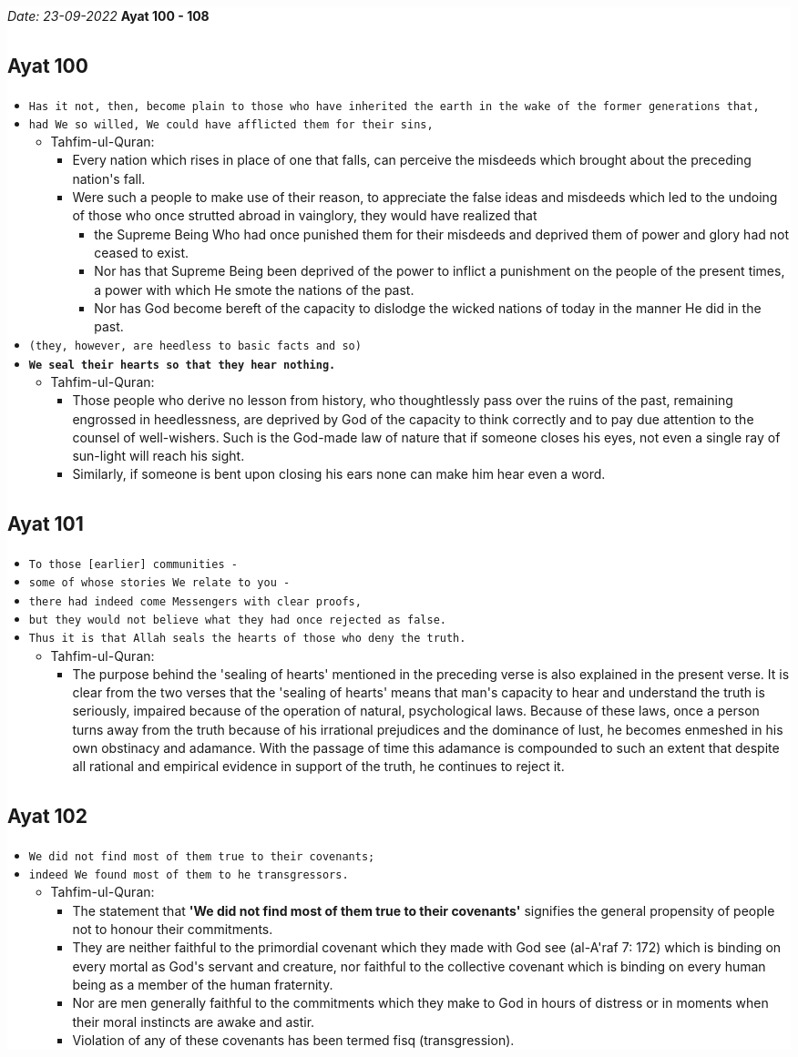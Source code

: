 *Date: 23-09-2022*
**Ayat 100 - 108**

## Ayat 100

- `Has it not, then, become plain to those who have inherited the earth in the wake of the former generations that,`
- `had We so willed, We could have afflicted them for their sins,`
  - Tahfim-ul-Quran:
    - Every nation which rises in place of one that falls, can perceive the misdeeds which brought about the preceding nation's fall.
    - Were such a people to make use of their reason, to appreciate the false ideas and misdeeds which led to the undoing of those who once strutted abroad in vainglory, they would have realized that
      - the Supreme Being Who had once punished them for their misdeeds and deprived them of power and glory had not ceased to exist.
      - Nor has that Supreme Being been deprived of the power to inflict a punishment on the people of the present times, a power with which He smote the nations of the past.
      - Nor has God become bereft of the capacity to dislodge the wicked nations of today in the manner He did in the past.
- `(they, however, are heedless to basic facts and so)`
- **`We seal their hearts so that they hear nothing.`**
  - Tahfim-ul-Quran:
    - Those people who derive no lesson from history, who thoughtlessly pass over the ruins of the past, remaining engrossed in heedlessness, are deprived by God of the capacity to think correctly and to pay due attention to the counsel of well-wishers. Such is the God-made law of nature that if someone closes his eyes, not even a single ray of sun-light will reach his sight.
    - Similarly, if someone is bent upon closing his ears none can make him hear even a word.

## Ayat 101

- `To those [earlier] communities -`
- `some of whose stories We relate to you -`
- `there had indeed come Messengers with clear proofs,`
- `but they would not believe what they had once rejected as false.`
- `Thus it is that Allah seals the hearts of those who deny the truth.`
  - Tahfim-ul-Quran:
    - The purpose behind the 'sealing of hearts' mentioned in the preceding verse is also explained in the present verse. It is clear from the two verses that the 'sealing of hearts' means that man's capacity to hear and understand the truth is seriously, impaired because of the operation of natural, psychological laws. Because of these laws, once a person turns away from the truth because of his irrational prejudices and the dominance of lust, he becomes enmeshed in his own obstinacy and adamance. With the passage of time this adamance is compounded to such an extent that despite all rational and empirical evidence in support of the truth, he continues to reject it.


## Ayat 102

- `We did not find most of them true to their covenants;`
- `indeed We found most of them to he transgressors.`
  - Tahfim-ul-Quran:
    - The statement that **'We did not find most of them true to their covenants'** signifies the general propensity of people not to honour their commitments.
    - They are neither faithful to the primordial covenant which they made with God see (al-A'raf 7: 172) which is binding on every mortal as God's servant and creature, nor faithful to the collective covenant which is binding on every human being as a member of the human fraternity.
    - Nor are men generally faithful to the commitments which they make to God in hours of distress or in moments when their moral instincts are awake and astir.
    - Violation of any of these covenants has been termed fisq (transgression).
